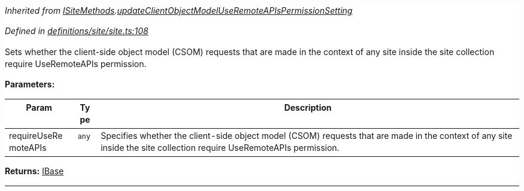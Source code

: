 


*Inherited from [ISiteMethods](_definitions_site_site_.isitemethods.md).[updateClientObjectModelUseRemoteAPIsPermissionSetting](_definitions_site_site_.isitemethods.md#updateclientobjectmodeluseremoteapispermissionsetting)*

*Defined in [definitions/site/site.ts:108](https://github.com/gunjandatta/sprest/blob/3de79f1/src/definitions/site/site.ts#L108)*



Sets whether the client-side object model (CSOM) requests that are made in the context of any site inside the site collection require UseRemoteAPIs permission.


**Parameters:**

| Param | Type | Description |
| ------ | ------ | ------ |
| requireUseRemoteAPIs | `any`   |  Specifies whether the client-side object model (CSOM) requests that are made in the context of any site inside the site collection require UseRemoteAPIs permission. |





**Returns:** [IBase](_definitions_lib_base_.ibase.md)





___


